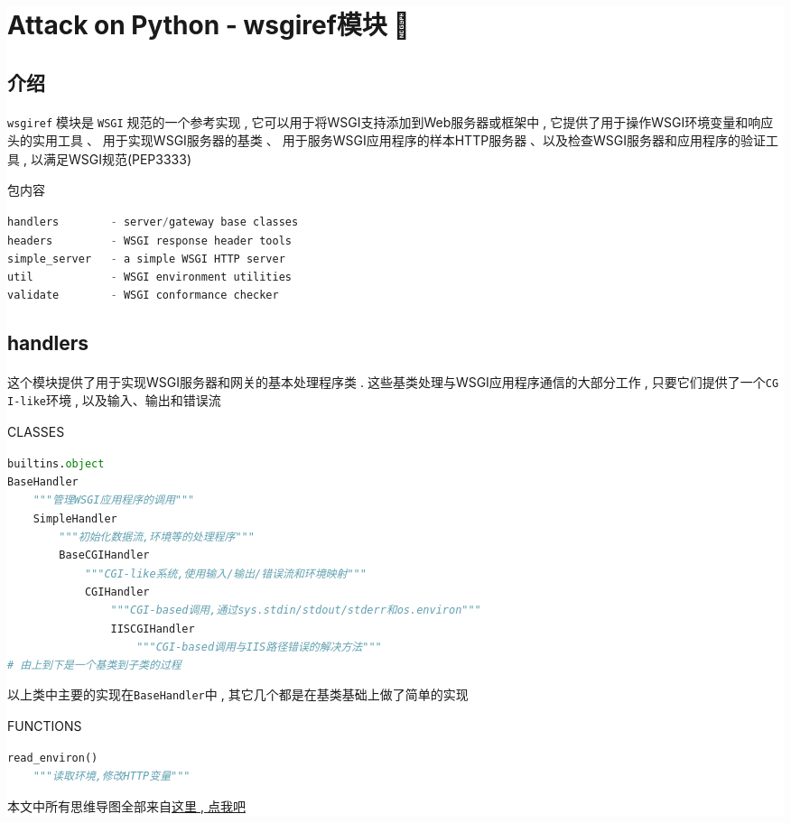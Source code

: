 #  Attack on Python - wsgiref模块 🐍








<extoc></extoc>

## 介绍

`wsgiref` 模块是 `WSGI` 规范的一个参考实现 , 它可以用于将WSGI支持添加到Web服务器或框架中 , 它提供了用于操作WSGI环境变量和响应头的实用工具 、 用于实现WSGI服务器的基类 、 用于服务WSGI应用程序的样本HTTP服务器 、以及检查WSGI服务器和应用程序的验证工具 , 以满足WSGI规范(PEP3333)

包内容

```python
handlers        - server/gateway base classes
headers         - WSGI response header tools
simple_server   - a simple WSGI HTTP server
util            - WSGI environment utilities
validate        - WSGI conformance checker
```

## handlers

这个模块提供了用于实现WSGI服务器和网关的基本处理程序类 . 这些基类处理与WSGI应用程序通信的大部分工作 , 只要它们提供了一个`CGI-like`环境 , 以及输入、输出和错误流

CLASSES

```python
builtins.object
BaseHandler
	"""管理WSGI应用程序的调用"""
	SimpleHandler
    	"""初始化数据流,环境等的处理程序"""
		BaseCGIHandler
        	"""CGI-like系统,使用输入/输出/错误流和环境映射"""
			CGIHandler
            	"""CGI-based调用,通过sys.stdin/stdout/stderr和os.environ"""
				IISCGIHandler
                	"""CGI-based调用与IIS路径错误的解决方法"""
# 由上到下是一个基类到子类的过程
```

以上类中主要的实现在`BaseHandler`中 , 其它几个都是在基类基础上做了简单的实现

FUNCTIONS

```python
read_environ()
	"""读取环境,修改HTTP变量"""
```

本文中所有思维导图全部来自[这里 , 点我吧](https://github.com/minixalpha/SourceLearning/tree/master/wsgiref-0.1.2)
